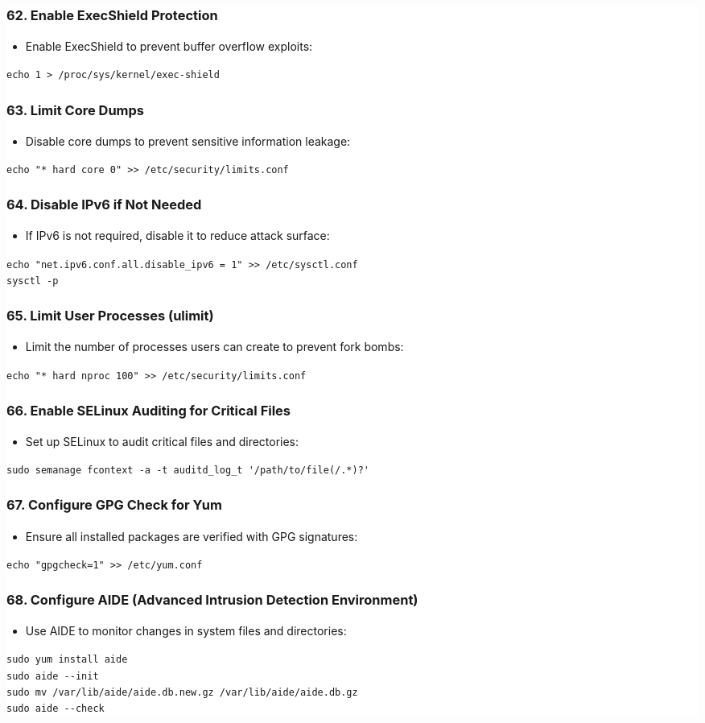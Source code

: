 ### 62. **Enable ExecShield Protection**

-   Enable ExecShield to prevent buffer overflow exploits:


```
echo 1 > /proc/sys/kernel/exec-shield
``` 

### 63. **Limit Core Dumps**

-   Disable core dumps to prevent sensitive information leakage:


```
echo "* hard core 0" >> /etc/security/limits.conf
``` 

### 64. **Disable IPv6 if Not Needed**

-   If IPv6 is not required, disable it to reduce attack surface:


```
echo "net.ipv6.conf.all.disable_ipv6 = 1" >> /etc/sysctl.conf
sysctl -p
``` 

### 65. **Limit User Processes (ulimit)**

-   Limit the number of processes users can create to prevent fork bombs:

```
echo "* hard nproc 100" >> /etc/security/limits.conf
``` 

### 66. **Enable SELinux Auditing for Critical Files**

-   Set up SELinux to audit critical files and directories:

```
sudo semanage fcontext -a -t auditd_log_t '/path/to/file(/.*)?'
``` 

### 67. **Configure GPG Check for Yum**

-   Ensure all installed packages are verified with GPG signatures:

```
echo "gpgcheck=1" >> /etc/yum.conf
``` 

### 68. **Configure AIDE (Advanced Intrusion Detection Environment)**

-   Use AIDE to monitor changes in system files and directories:

```
sudo yum install aide
sudo aide --init
sudo mv /var/lib/aide/aide.db.new.gz /var/lib/aide/aide.db.gz
sudo aide --check
``` 
